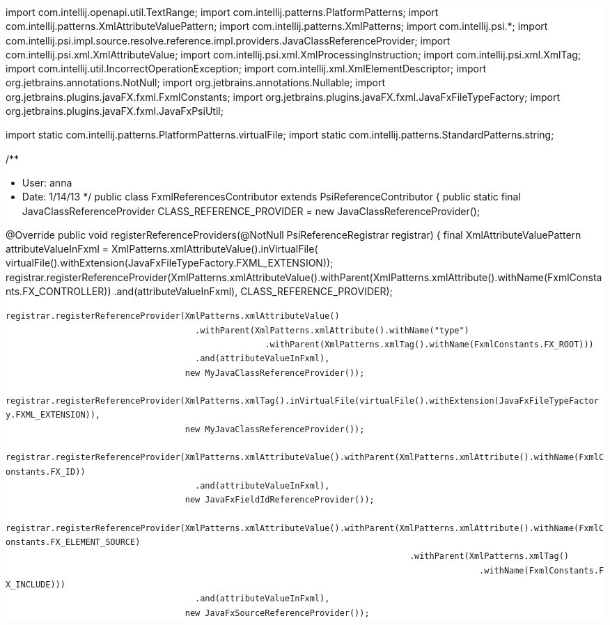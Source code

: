 import com.intellij.openapi.util.TextRange;
import com.intellij.patterns.PlatformPatterns;
import com.intellij.patterns.XmlAttributeValuePattern;
import com.intellij.patterns.XmlPatterns;
import com.intellij.psi.*;
import com.intellij.psi.impl.source.resolve.reference.impl.providers.JavaClassReferenceProvider;
import com.intellij.psi.xml.XmlAttributeValue;
import com.intellij.psi.xml.XmlProcessingInstruction;
import com.intellij.psi.xml.XmlTag;
import com.intellij.util.IncorrectOperationException;
import com.intellij.xml.XmlElementDescriptor;
import org.jetbrains.annotations.NotNull;
import org.jetbrains.annotations.Nullable;
import org.jetbrains.plugins.javaFX.fxml.FxmlConstants;
import org.jetbrains.plugins.javaFX.fxml.JavaFxFileTypeFactory;
import org.jetbrains.plugins.javaFX.fxml.JavaFxPsiUtil;

import static com.intellij.patterns.PlatformPatterns.virtualFile;
import static com.intellij.patterns.StandardPatterns.string;

/**
 * User: anna
 * Date: 1/14/13
 */
public class FxmlReferencesContributor extends PsiReferenceContributor {
  public static final JavaClassReferenceProvider CLASS_REFERENCE_PROVIDER = new JavaClassReferenceProvider();

  @Override
  public void registerReferenceProviders(@NotNull PsiReferenceRegistrar registrar) {
    final XmlAttributeValuePattern attributeValueInFxml = XmlPatterns.xmlAttributeValue().inVirtualFile(
      virtualFile().withExtension(JavaFxFileTypeFactory.FXML_EXTENSION));
    registrar.registerReferenceProvider(XmlPatterns.xmlAttributeValue().withParent(XmlPatterns.xmlAttribute().withName(FxmlConstants.FX_CONTROLLER))
                                          .and(attributeValueInFxml),
                                        CLASS_REFERENCE_PROVIDER);

    registrar.registerReferenceProvider(XmlPatterns.xmlAttributeValue()
                                          .withParent(XmlPatterns.xmlAttribute().withName("type")
                                                        .withParent(XmlPatterns.xmlTag().withName(FxmlConstants.FX_ROOT)))
                                          .and(attributeValueInFxml),
                                        new MyJavaClassReferenceProvider());

    registrar.registerReferenceProvider(XmlPatterns.xmlTag().inVirtualFile(virtualFile().withExtension(JavaFxFileTypeFactory.FXML_EXTENSION)),
                                        new MyJavaClassReferenceProvider());

    registrar.registerReferenceProvider(XmlPatterns.xmlAttributeValue().withParent(XmlPatterns.xmlAttribute().withName(FxmlConstants.FX_ID))
                                          .and(attributeValueInFxml),
                                        new JavaFxFieldIdReferenceProvider());

    registrar.registerReferenceProvider(XmlPatterns.xmlAttributeValue().withParent(XmlPatterns.xmlAttribute().withName(FxmlConstants.FX_ELEMENT_SOURCE)
                                                                                     .withParent(XmlPatterns.xmlTag()
                                                                                                   .withName(FxmlConstants.FX_INCLUDE)))
                                          .and(attributeValueInFxml),
                                        new JavaFxSourceReferenceProvider());
